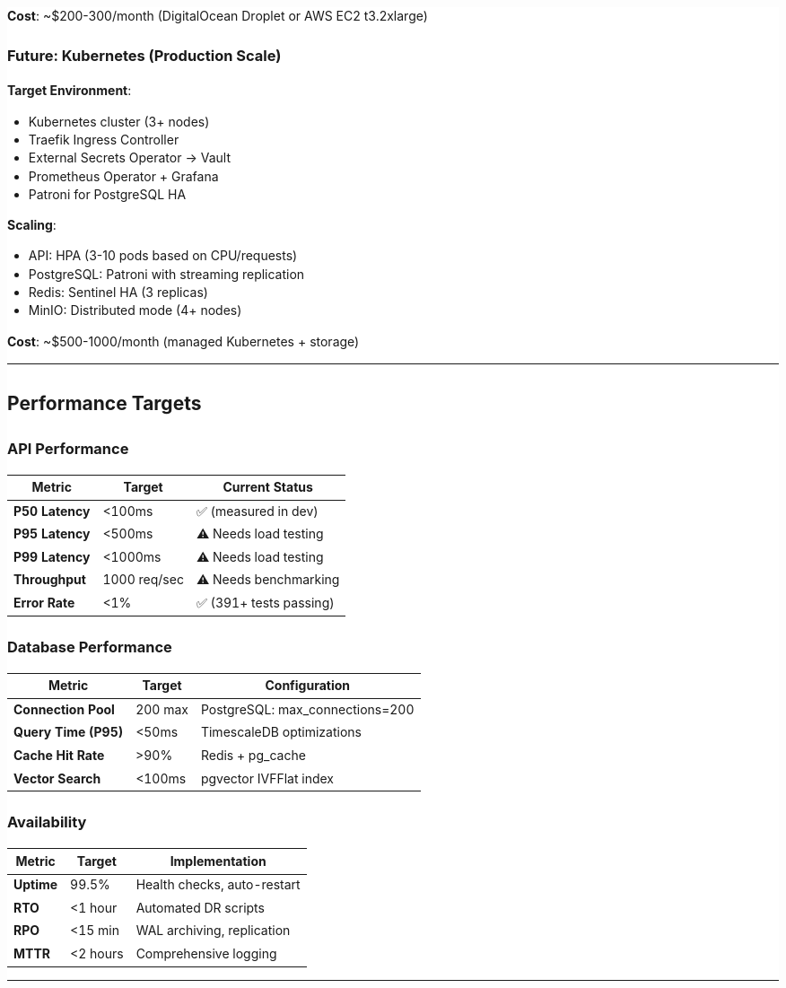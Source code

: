 **Cost**: ~$200-300/month (DigitalOcean Droplet or AWS EC2 t3.2xlarge)

### Future: Kubernetes (Production Scale)

**Target Environment**:
- Kubernetes cluster (3+ nodes)
- Traefik Ingress Controller
- External Secrets Operator → Vault
- Prometheus Operator + Grafana
- Patroni for PostgreSQL HA

**Scaling**:
- API: HPA (3-10 pods based on CPU/requests)
- PostgreSQL: Patroni with streaming replication
- Redis: Sentinel HA (3 replicas)
- MinIO: Distributed mode (4+ nodes)

**Cost**: ~$500-1000/month (managed Kubernetes + storage)

---

## Performance Targets

### API Performance

| Metric | Target | Current Status |
|--------|--------|----------------|
| **P50 Latency** | <100ms | ✅ (measured in dev) |
| **P95 Latency** | <500ms | ⚠️ Needs load testing |
| **P99 Latency** | <1000ms | ⚠️ Needs load testing |
| **Throughput** | 1000 req/sec | ⚠️ Needs benchmarking |
| **Error Rate** | <1% | ✅ (391+ tests passing) |

### Database Performance

| Metric | Target | Configuration |
|--------|--------|---------------|
| **Connection Pool** | 200 max | PostgreSQL: max_connections=200 |
| **Query Time (P95)** | <50ms | TimescaleDB optimizations |
| **Cache Hit Rate** | >90% | Redis + pg_cache |
| **Vector Search** | <100ms | pgvector IVFFlat index |

### Availability

| Metric | Target | Implementation |
|--------|--------|----------------|
| **Uptime** | 99.5% | Health checks, auto-restart |
| **RTO** | <1 hour | Automated DR scripts |
| **RPO** | <15 min | WAL archiving, replication |
| **MTTR** | <2 hours | Comprehensive logging |

---